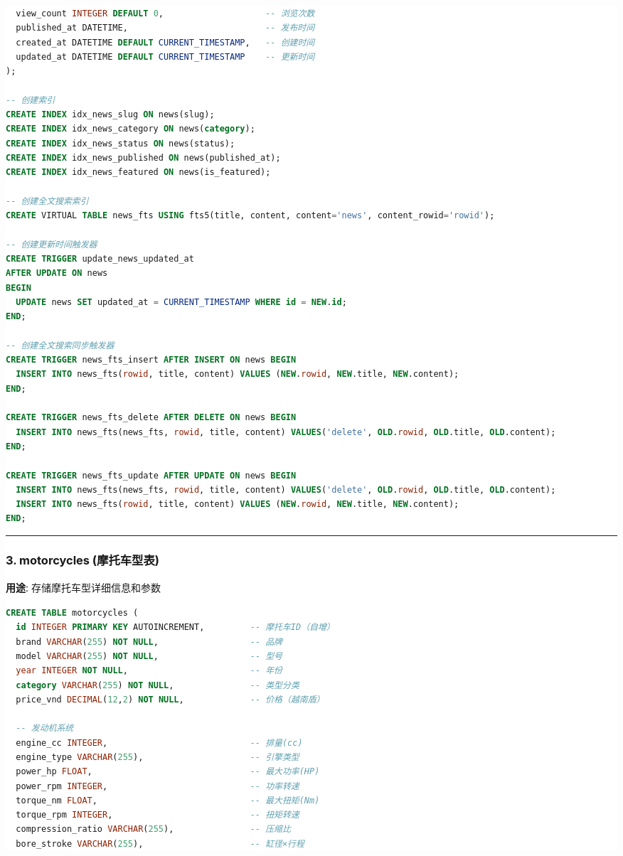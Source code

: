 ```sql
  view_count INTEGER DEFAULT 0,                    -- 浏览次数
  published_at DATETIME,                           -- 发布时间
  created_at DATETIME DEFAULT CURRENT_TIMESTAMP,   -- 创建时间
  updated_at DATETIME DEFAULT CURRENT_TIMESTAMP    -- 更新时间
);

-- 创建索引
CREATE INDEX idx_news_slug ON news(slug);
CREATE INDEX idx_news_category ON news(category);
CREATE INDEX idx_news_status ON news(status);
CREATE INDEX idx_news_published ON news(published_at);
CREATE INDEX idx_news_featured ON news(is_featured);

-- 创建全文搜索索引
CREATE VIRTUAL TABLE news_fts USING fts5(title, content, content='news', content_rowid='rowid');

-- 创建更新时间触发器
CREATE TRIGGER update_news_updated_at 
AFTER UPDATE ON news
BEGIN
  UPDATE news SET updated_at = CURRENT_TIMESTAMP WHERE id = NEW.id;
END;

-- 创建全文搜索同步触发器
CREATE TRIGGER news_fts_insert AFTER INSERT ON news BEGIN
  INSERT INTO news_fts(rowid, title, content) VALUES (NEW.rowid, NEW.title, NEW.content);
END;

CREATE TRIGGER news_fts_delete AFTER DELETE ON news BEGIN
  INSERT INTO news_fts(news_fts, rowid, title, content) VALUES('delete', OLD.rowid, OLD.title, OLD.content);
END;

CREATE TRIGGER news_fts_update AFTER UPDATE ON news BEGIN
  INSERT INTO news_fts(news_fts, rowid, title, content) VALUES('delete', OLD.rowid, OLD.title, OLD.content);
  INSERT INTO news_fts(rowid, title, content) VALUES (NEW.rowid, NEW.title, NEW.content);
END;
```

---

### 3. motorcycles (摩托车型表)

**用途**: 存储摩托车型详细信息和参数

```sql
CREATE TABLE motorcycles (
  id INTEGER PRIMARY KEY AUTOINCREMENT,         -- 摩托车ID（自增）
  brand VARCHAR(255) NOT NULL,                  -- 品牌
  model VARCHAR(255) NOT NULL,                  -- 型号
  year INTEGER NOT NULL,                        -- 年份
  category VARCHAR(255) NOT NULL,               -- 类型分类
  price_vnd DECIMAL(12,2) NOT NULL,             -- 价格（越南盾）
  
  -- 发动机系统
  engine_cc INTEGER,                            -- 排量(cc)
  engine_type VARCHAR(255),                     -- 引擎类型
  power_hp FLOAT,                               -- 最大功率(HP)
  power_rpm INTEGER,                            -- 功率转速
  torque_nm FLOAT,                              -- 最大扭矩(Nm)
  torque_rpm INTEGER,                           -- 扭矩转速
  compression_ratio VARCHAR(255),               -- 压缩比
  bore_stroke VARCHAR(255),                     -- 缸径×行程
```